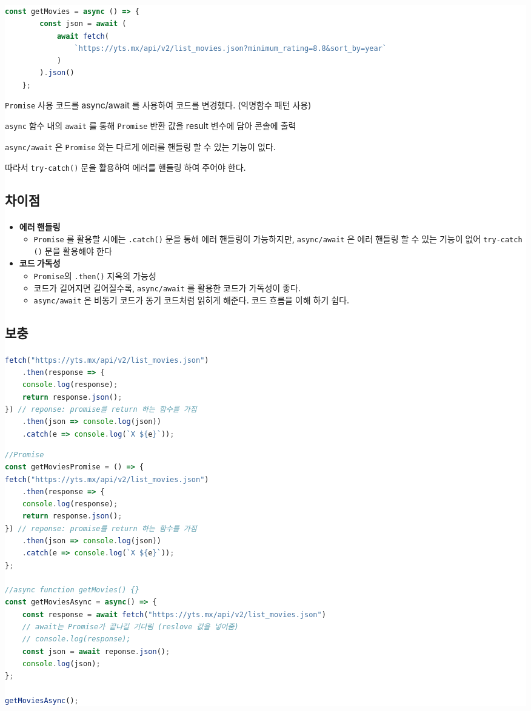 ```jsx
const getMovies = async () => {
        const json = await (
            await fetch(
                `https://yts.mx/api/v2/list_movies.json?minimum_rating=8.8&sort_by=year`
            )
        ).json()  
    };
```

`Promise` 사용 코드를 async/await 를 사용하여 코드를 변경했다. (익명함수 패턴 사용)

`async` 함수 내의 `await` 를 통해 `Promise` 반환 값을 result 변수에 담아 콘솔에 출력

`async/await` 은 `Promise` 와는 다르게 에러를 핸들링 할 수 있는 기능이 없다.

따라서 `try-catch()` 문을 활용하여 에러를 핸들링 하여 주어야 한다.

## 차이점

- **에러 핸들링**
    - `Promise` 를 활용할 시에는 `.catch()` 문을 통해 에러 핸들링이 가능하지만, `async/await` 은 에러 핸들링 할 수 있는 기능이 없어 `try-catch()` 문을 활용해야 한다
- **코드 가독성**
    - `Promise`의 `.then()` 지옥의 가능성
    - 코드가 길어지면 길어질수록, `async/await` 를 활용한 코드가 가독성이 좋다.
    - `async/await` 은 비동기 코드가 동기 코드처럼 읽히게 해준다. 코드 흐름을 이해 하기 쉽다.
    

## 보충

```jsx
fetch("https://yts.mx/api/v2/list_movies.json")
	.then(response => {
	console.log(response);
	return response.json();
}) // reponse: promise를 return 하는 함수를 가짐
	.then(json => console.log(json))
	.catch(e => console.log(`X ${e}`));
```

```jsx
//Promise
const getMoviesPromise = () => {
fetch("https://yts.mx/api/v2/list_movies.json")
	.then(response => {
	console.log(response);
	return response.json();
}) // reponse: promise를 return 하는 함수를 가짐
	.then(json => console.log(json))
	.catch(e => console.log(`X ${e}`));
};

//async function getMovies() {}
const getMoviesAsync = async() => {
	const response = await fetch("https://yts.mx/api/v2/list_movies.json")
	// await는 Promise가 끝나길 기다림 (reslove 값을 넣어줌)
	// console.log(response);
	const json = await reponse.json();
	console.log(json);
};

getMoviesAsync();
```
